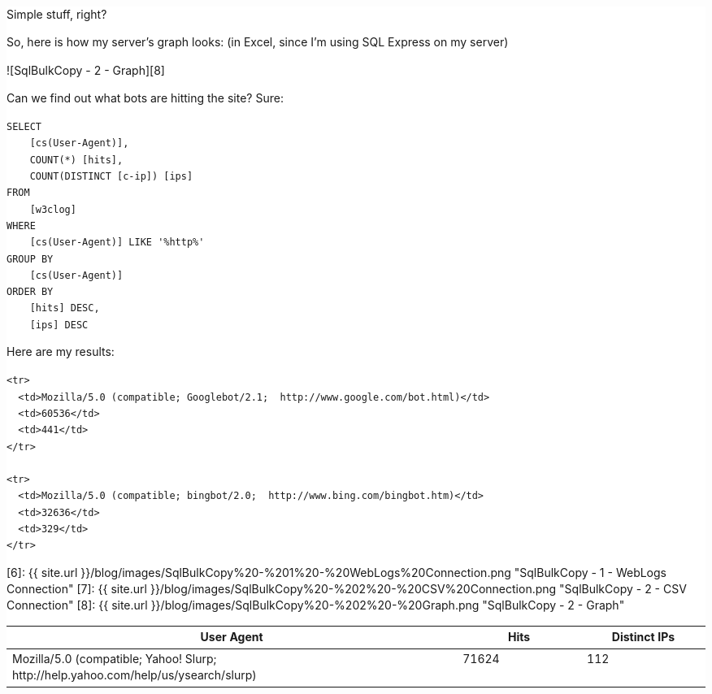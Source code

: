 Simple stuff, right?

So, here is how my server’s graph looks: (in Excel, since I’m using SQL Express on my server)

![SqlBulkCopy - 2 - Graph][8]

Can we find out what bots are hitting the site?  Sure:

    SELECT
        [cs(User-Agent)],
        COUNT(*) [hits],
        COUNT(DISTINCT [c-ip]) [ips]
    FROM
        [w3clog]
    WHERE
        [cs(User-Agent)] LIKE '%http%'
    GROUP BY
        [cs(User-Agent)]
    ORDER BY
        [hits] DESC,
        [ips] DESC

Here are my results:

<table>
  <colgroup>
     <col span="1" style="width: 58%;">
     <col span="2" style="width: 16%;">
  </colgroup>

  <thead>
    <tr>
      <th>User Agent</th>
      <th>Hits</th>
      <th>Distinct IPs</th>
    </tr>
  </thead>

  <tbody>
    <tr>
      <td>Mozilla/5.0 (compatible; Yahoo! Slurp; http://help.yahoo.com/help/us/ysearch/slurp)</td>
      <td>71624</td>
      <td>112</td>
    </tr>

    <tr>
      <td>Mozilla/5.0 (compatible; Googlebot/2.1;  http://www.google.com/bot.html)</td>
      <td>60536</td>
      <td>441</td>
    </tr>

    <tr>
      <td>Mozilla/5.0 (compatible; bingbot/2.0;  http://www.bing.com/bingbot.htm)</td>
      <td>32636</td>
      <td>329</td>
    </tr>


[1]: http://www.google.com/analytics/
[2]: http://fwww.cacti.net/
[3]: http://www.microsoft.com/downloads/en/details.aspx?FamilyID=890cd06b-abf8-4c25-91b2-f8d975cf8c07
[4]: http://msdn.microsoft.com/en-us/library/system.data.sqlclient.sqlbulkcopy.aspx
[5]: https://github.com/otac0n/LogImporter
[6]: {{ site.url }}/blog/images/SqlBulkCopy%20-%201%20-%20WebLogs%20Connection.png "SqlBulkCopy - 1 - WebLogs Connection"
[7]: {{ site.url }}/blog/images/SqlBulkCopy%20-%202%20-%20CSV%20Connection.png "SqlBulkCopy - 2 - CSV Connection"
[8]: {{ site.url }}/blog/images/SqlBulkCopy%20-%202%20-%20Graph.png "SqlBulkCopy - 2 - Graph"